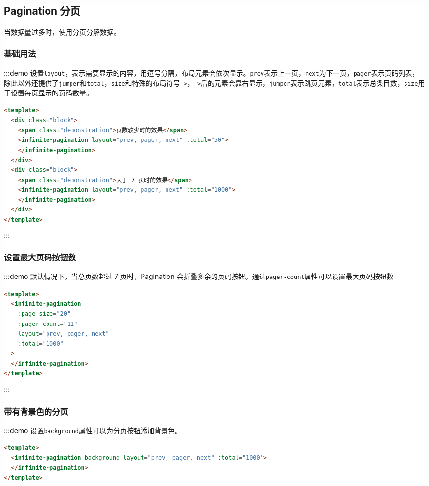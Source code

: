 ## Pagination 分页

当数据量过多时，使用分页分解数据。

### 基础用法

:::demo 设置`layout`，表示需要显示的内容，用逗号分隔，布局元素会依次显示。`prev`表示上一页，`next`为下一页，`pager`表示页码列表，除此以外还提供了`jumper`和`total`，`size`和特殊的布局符号`->`，`->`后的元素会靠右显示，`jumper`表示跳页元素，`total`表示总条目数，`size`用于设置每页显示的页码数量。

```html
<template>
  <div class="block">
    <span class="demonstration">页数较少时的效果</span>
    <infinite-pagination layout="prev, pager, next" :total="50">
    </infinite-pagination>
  </div>
  <div class="block">
    <span class="demonstration">大于 7 页时的效果</span>
    <infinite-pagination layout="prev, pager, next" :total="1000">
    </infinite-pagination>
  </div>
</template>
```

:::

### 设置最大页码按钮数

:::demo 默认情况下，当总页数超过 7 页时，Pagination 会折叠多余的页码按钮。通过`pager-count`属性可以设置最大页码按钮数

```html
<template>
  <infinite-pagination
    :page-size="20"
    :pager-count="11"
    layout="prev, pager, next"
    :total="1000"
  >
  </infinite-pagination>
</template>
```

:::

### 带有背景色的分页

:::demo 设置`background`属性可以为分页按钮添加背景色。

```html
<template>
  <infinite-pagination background layout="prev, pager, next" :total="1000">
  </infinite-pagination>
</template>
```
